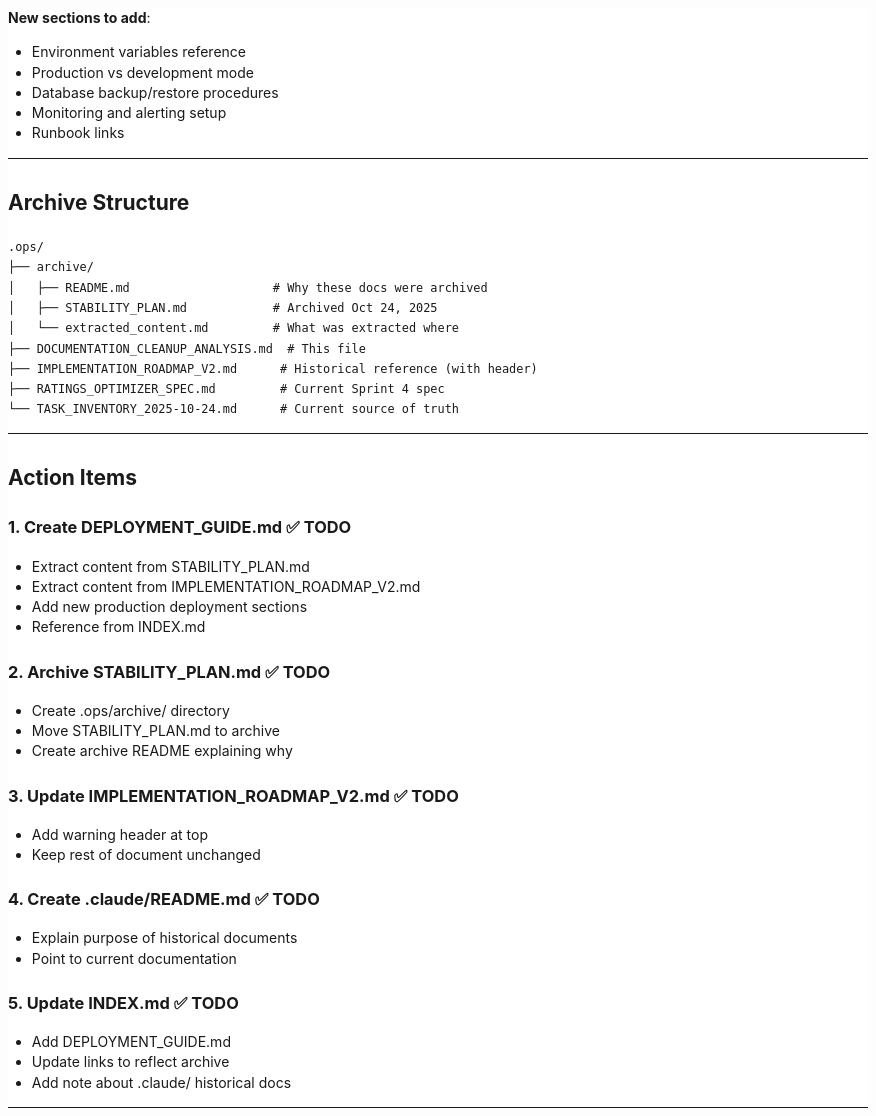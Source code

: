 **New sections to add**:
- Environment variables reference
- Production vs development mode
- Database backup/restore procedures
- Monitoring and alerting setup
- Runbook links

---

## Archive Structure

```
.ops/
├── archive/
│   ├── README.md                    # Why these docs were archived
│   ├── STABILITY_PLAN.md            # Archived Oct 24, 2025
│   └── extracted_content.md         # What was extracted where
├── DOCUMENTATION_CLEANUP_ANALYSIS.md  # This file
├── IMPLEMENTATION_ROADMAP_V2.md      # Historical reference (with header)
├── RATINGS_OPTIMIZER_SPEC.md         # Current Sprint 4 spec
└── TASK_INVENTORY_2025-10-24.md      # Current source of truth
```

---

## Action Items

### 1. Create DEPLOYMENT_GUIDE.md ✅ TODO
- Extract content from STABILITY_PLAN.md
- Extract content from IMPLEMENTATION_ROADMAP_V2.md
- Add new production deployment sections
- Reference from INDEX.md

### 2. Archive STABILITY_PLAN.md ✅ TODO
- Create .ops/archive/ directory
- Move STABILITY_PLAN.md to archive
- Create archive README explaining why

### 3. Update IMPLEMENTATION_ROADMAP_V2.md ✅ TODO
- Add warning header at top
- Keep rest of document unchanged

### 4. Create .claude/README.md ✅ TODO
- Explain purpose of historical documents
- Point to current documentation

### 5. Update INDEX.md ✅ TODO
- Add DEPLOYMENT_GUIDE.md
- Update links to reflect archive
- Add note about .claude/ historical docs

---